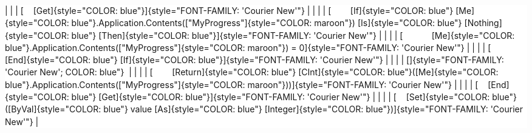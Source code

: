 |                                                                                                                                                                                                                                                                                                                                                                                |
| [    [Get]{style="COLOR: blue"}]{style="FONT-FAMILY: 'Courier New'"}                                                                                                                                                                                                                                                                                                           |
|                                                                                                                                                                                                                                                                                                                                                                                |
| [        [If]{style="COLOR: blue"} [Me]{style="COLOR: blue"}.Application.Contents([\"MyProgress\"]{style="COLOR: maroon"}) [Is]{style="COLOR: blue"} [Nothing]{style="COLOR: blue"} [Then]{style="COLOR: blue"}]{style="FONT-FAMILY: 'Courier New'"}                                                                                                                           |
|                                                                                                                                                                                                                                                                                                                                                                                |
| [            [Me]{style="COLOR: blue"}.Application.Contents([\"MyProgress\"]{style="COLOR: maroon"}) = 0]{style="FONT-FAMILY: 'Courier New'"}                                                                                                                                                                                                                                  |
|                                                                                                                                                                                                                                                                                                                                                                                |
| [        [End]{style="COLOR: blue"} [If]{style="COLOR: blue"}]{style="FONT-FAMILY: 'Courier New'"}                                                                                                                                                                                                                                                                             |
|                                                                                                                                                                                                                                                                                                                                                                                |
| []{style="FONT-FAMILY: 'Courier New'; COLOR: blue"}                                                                                                                                                                                                                                                                                                                            |
|                                                                                                                                                                                                                                                                                                                                                                                |
| [        [Return]{style="COLOR: blue"} [CInt]{style="COLOR: blue"}([Me]{style="COLOR: blue"}.Application.Contents([\"MyProgress\"]{style="COLOR: maroon"}))]{style="FONT-FAMILY: 'Courier New'"}                                                                                                                                                                               |
|                                                                                                                                                                                                                                                                                                                                                                                |
| [    [End]{style="COLOR: blue"} [Get]{style="COLOR: blue"}]{style="FONT-FAMILY: 'Courier New'"}                                                                                                                                                                                                                                                                                |
|                                                                                                                                                                                                                                                                                                                                                                                |
| [    [Set]{style="COLOR: blue"}([ByVal]{style="COLOR: blue"} value [As]{style="COLOR: blue"} [Integer]{style="COLOR: blue"})]{style="FONT-FAMILY: 'Courier New'"}                                                                                                                                                                                                              |